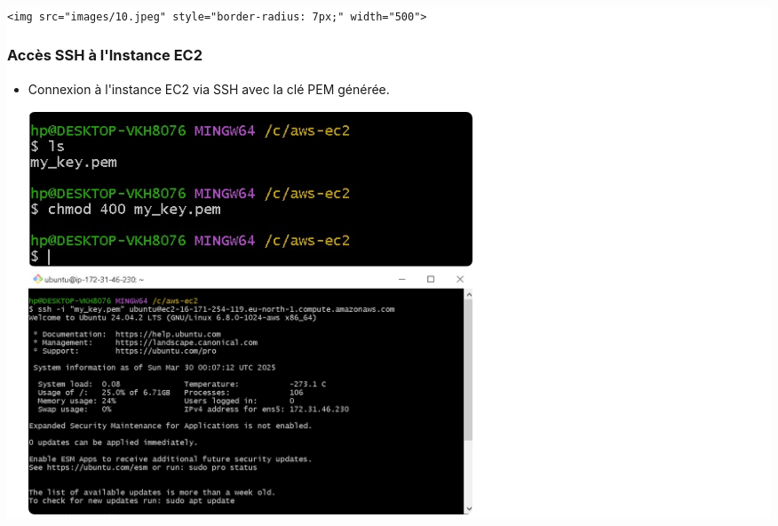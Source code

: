 
    <img src="images/10.jpeg" style="border-radius: 7px;" width="500">

### Accès SSH à l'Instance EC2
- Connexion à l'instance EC2 via SSH avec la clé PEM générée.

    <img src="images/11.jpeg" style="border-radius: 7px;" width="500">

    <img src="images/12.jpeg" style="border-radius: 7px;" width="500">
